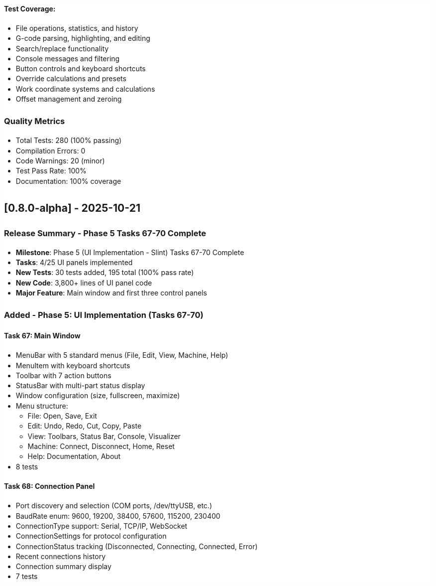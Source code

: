 #### Test Coverage:
- File operations, statistics, and history
- G-code parsing, highlighting, and editing
- Search/replace functionality
- Console messages and filtering
- Button controls and keyboard shortcuts
- Override calculations and presets
- Work coordinate systems and calculations
- Offset management and zeroing

### Quality Metrics
- Total Tests: 280 (100% passing)
- Compilation Errors: 0
- Code Warnings: 20 (minor)
- Test Pass Rate: 100%
- Documentation: 100% coverage

## [0.8.0-alpha] - 2025-10-21

### Release Summary - Phase 5 Tasks 67-70 Complete
- **Milestone**: Phase 5 (UI Implementation - Slint) Tasks 67-70 Complete
- **Tasks**: 4/25 UI panels implemented
- **New Tests**: 30 tests added, 195 total (100% pass rate)
- **New Code**: 3,800+ lines of UI panel code
- **Major Feature**: Main window and first three control panels

### Added - Phase 5: UI Implementation (Tasks 67-70)

#### Task 67: Main Window
- MenuBar with 5 standard menus (File, Edit, View, Machine, Help)
- MenuItem with keyboard shortcuts
- Toolbar with 7 action buttons
- StatusBar with multi-part status display
- Window configuration (size, fullscreen, maximize)
- Menu structure:
  - File: Open, Save, Exit
  - Edit: Undo, Redo, Cut, Copy, Paste
  - View: Toolbars, Status Bar, Console, Visualizer
  - Machine: Connect, Disconnect, Home, Reset
  - Help: Documentation, About
- 8 tests

#### Task 68: Connection Panel
- Port discovery and selection (COM ports, /dev/ttyUSB, etc.)
- BaudRate enum: 9600, 19200, 38400, 57600, 115200, 230400
- ConnectionType support: Serial, TCP/IP, WebSocket
- ConnectionSettings for protocol configuration
- ConnectionStatus tracking (Disconnected, Connecting, Connected, Error)
- Recent connections history
- Connection summary display
- 7 tests
